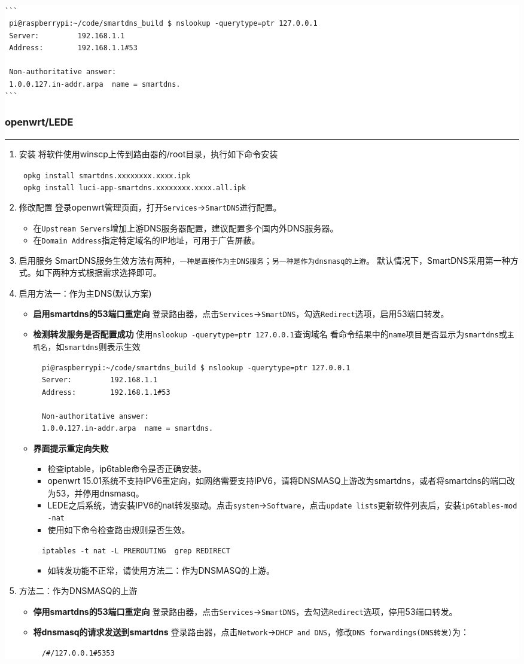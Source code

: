     ```
     pi@raspberrypi:~/code/smartdns_build $ nslookup -querytype=ptr 127.0.0.1
     Server:         192.168.1.1
     Address:        192.168.1.1#53
    
     Non-authoritative answer:
     1.0.0.127.in-addr.arpa  name = smartdns.
    ```
    

### openwrt/LEDE

* * *

1.  安装 将软件使用winscp上传到路由器的/root目录，执行如下命令安装
    
    ```
     opkg install smartdns.xxxxxxxx.xxxx.ipk
     opkg install luci-app-smartdns.xxxxxxxx.xxxx.all.ipk
    ```
    
2.  修改配置 登录openwrt管理页面，打开`Services`\->`SmartDNS`进行配置。
    *   在`Upstream Servers`增加上游DNS服务器配置，建议配置多个国内外DNS服务器。
    *   在`Domain Address`指定特定域名的IP地址，可用于广告屏蔽。
3.  启用服务 SmartDNS服务生效方法有两种，`一种是直接作为主DNS服务`；`另一种是作为dnsmasq的上游`。 默认情况下，SmartDNS采用第一种方式。如下两种方式根据需求选择即可。
4.  启用方法一：作为主DNS(默认方案)
    *   **启用smartdns的53端口重定向** 登录路由器，点击`Services`\->`SmartDNS`，勾选`Redirect`选项，启用53端口转发。
    *   **检测转发服务是否配置成功** 使用`nslookup -querytype=ptr 127.0.0.1`查询域名 看命令结果中的`name`项目是否显示为`smartdns`或`主机名`，如`smartdns`则表示生效
        
        ```
          pi@raspberrypi:~/code/smartdns_build $ nslookup -querytype=ptr 127.0.0.1
          Server:         192.168.1.1
          Address:        192.168.1.1#53
        
          Non-authoritative answer:
          1.0.0.127.in-addr.arpa  name = smartdns.
        ```
        
    *   **界面提示重定向失败**
        
        *   检查iptable，ip6table命令是否正确安装。
        *   openwrt 15.01系统不支持IPV6重定向，如网络需要支持IPV6，请将DNSMASQ上游改为smartdns，或者将smartdns的端口改为53，并停用dnsmasq。
        *   LEDE之后系统，请安装IPV6的nat转发驱动。点击`system`\->`Software`，点击`update lists`更新软件列表后，安装`ip6tables-mod-nat`
        *   使用如下命令检查路由规则是否生效。
        
        ```
          iptables -t nat -L PREROUTING  grep REDIRECT
        ```
        
        *   如转发功能不正常，请使用方法二：作为DNSMASQ的上游。
5.  方法二：作为DNSMASQ的上游
    *   **停用smartdns的53端口重定向** 登录路由器，点击`Services`\->`SmartDNS`，去勾选`Redirect`选项，停用53端口转发。
    *   **将dnsmasq的请求发送到smartdns** 登录路由器，点击`Network`\->`DHCP and DNS`，修改`DNS forwardings(DNS转发)`为：
        
        ```
          /#/127.0.0.1#5353
        ```
        